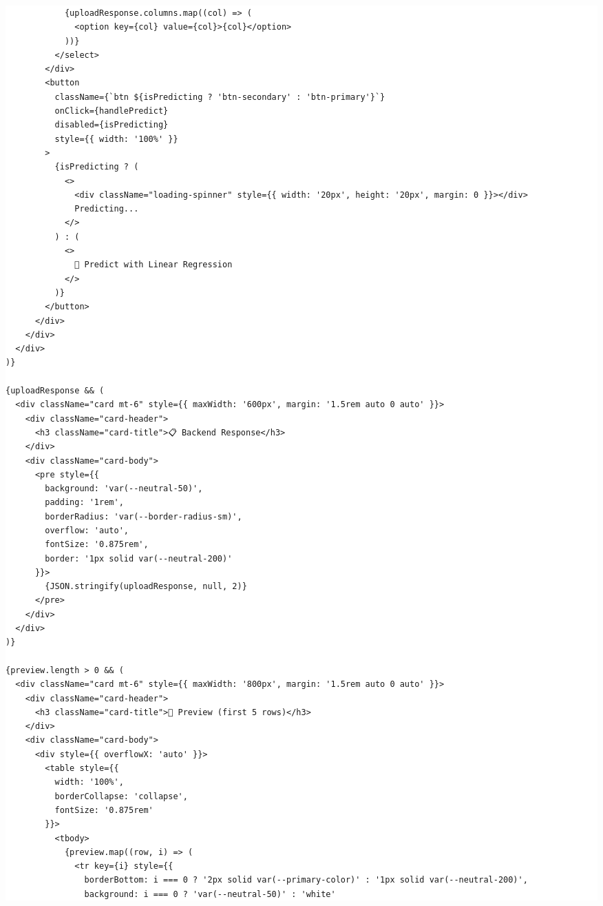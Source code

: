                 {uploadResponse.columns.map((col) => (
                  <option key={col} value={col}>{col}</option>
                ))}
              </select>
            </div>
            <button 
              className={`btn ${isPredicting ? 'btn-secondary' : 'btn-primary'}`}
              onClick={handlePredict} 
              disabled={isPredicting}
              style={{ width: '100%' }}
            >
              {isPredicting ? (
                <>
                  <div className="loading-spinner" style={{ width: '20px', height: '20px', margin: 0 }}></div>
                  Predicting...
                </>
              ) : (
                <>
                  🚀 Predict with Linear Regression
                </>
              )}
            </button>
          </div>
        </div>
      </div>
    )}

    {uploadResponse && (
      <div className="card mt-6" style={{ maxWidth: '600px', margin: '1.5rem auto 0 auto' }}>
        <div className="card-header">
          <h3 className="card-title">📋 Backend Response</h3>
        </div>
        <div className="card-body">
          <pre style={{ 
            background: 'var(--neutral-50)', 
            padding: '1rem', 
            borderRadius: 'var(--border-radius-sm)', 
            overflow: 'auto',
            fontSize: '0.875rem',
            border: '1px solid var(--neutral-200)'
          }}>
            {JSON.stringify(uploadResponse, null, 2)}
          </pre>
        </div>
      </div>
    )}

    {preview.length > 0 && (
      <div className="card mt-6" style={{ maxWidth: '800px', margin: '1.5rem auto 0 auto' }}>
        <div className="card-header">
          <h3 className="card-title">👀 Preview (first 5 rows)</h3>
        </div>
        <div className="card-body">
          <div style={{ overflowX: 'auto' }}>
            <table style={{ 
              width: '100%', 
              borderCollapse: 'collapse',
              fontSize: '0.875rem'
            }}>
              <tbody>
                {preview.map((row, i) => (
                  <tr key={i} style={{ 
                    borderBottom: i === 0 ? '2px solid var(--primary-color)' : '1px solid var(--neutral-200)',
                    background: i === 0 ? 'var(--neutral-50)' : 'white'